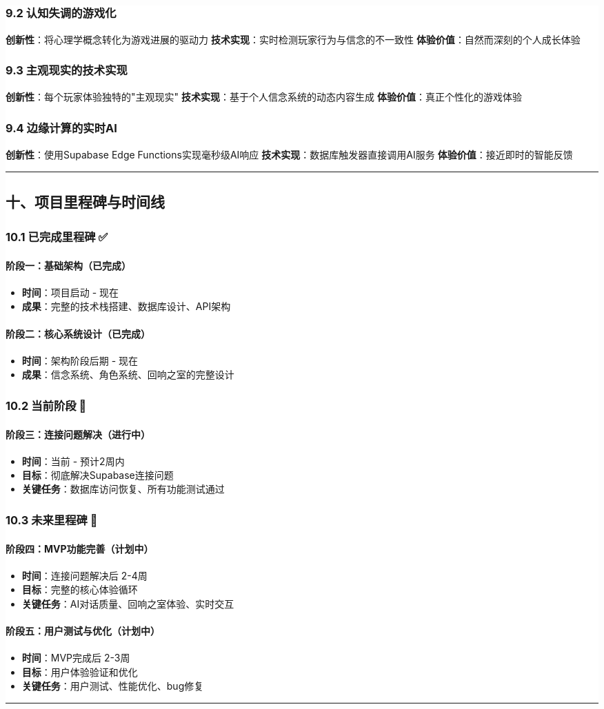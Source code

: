 ### 9.2 认知失调的游戏化
**创新性**：将心理学概念转化为游戏进展的驱动力
**技术实现**：实时检测玩家行为与信念的不一致性
**体验价值**：自然而深刻的个人成长体验

### 9.3 主观现实的技术实现
**创新性**：每个玩家体验独特的"主观现实"
**技术实现**：基于个人信念系统的动态内容生成
**体验价值**：真正个性化的游戏体验

### 9.4 边缘计算的实时AI
**创新性**：使用Supabase Edge Functions实现毫秒级AI响应
**技术实现**：数据库触发器直接调用AI服务
**体验价值**：接近即时的智能反馈

---

## 十、项目里程碑与时间线

### 10.1 已完成里程碑 ✅

#### 阶段一：基础架构（已完成）
- **时间**：项目启动 - 现在
- **成果**：完整的技术栈搭建、数据库设计、API架构

#### 阶段二：核心系统设计（已完成）
- **时间**：架构阶段后期 - 现在  
- **成果**：信念系统、角色系统、回响之室的完整设计

### 10.2 当前阶段 🔄

#### 阶段三：连接问题解决（进行中）
- **时间**：当前 - 预计2周内
- **目标**：彻底解决Supabase连接问题
- **关键任务**：数据库访问恢复、所有功能测试通过

### 10.3 未来里程碑 📅

#### 阶段四：MVP功能完善（计划中）
- **时间**：连接问题解决后 2-4周
- **目标**：完整的核心体验循环
- **关键任务**：AI对话质量、回响之室体验、实时交互

#### 阶段五：用户测试与优化（计划中）
- **时间**：MVP完成后 2-3周
- **目标**：用户体验验证和优化
- **关键任务**：用户测试、性能优化、bug修复

---
